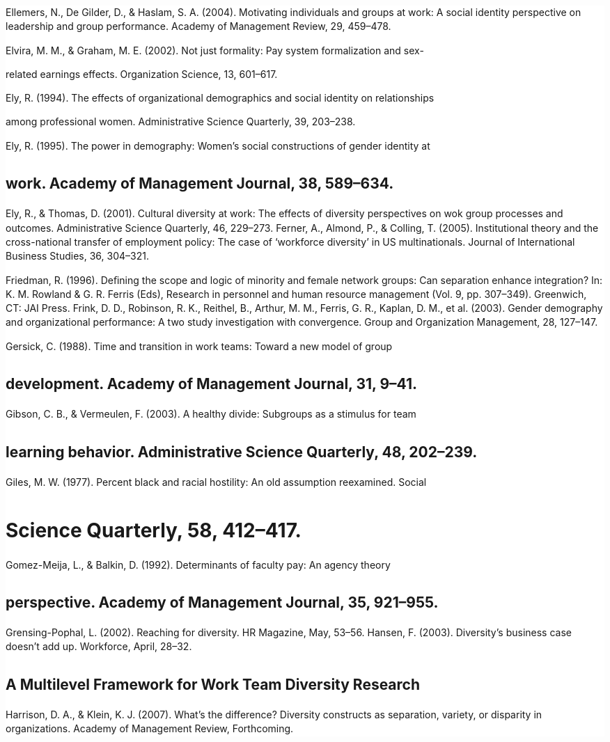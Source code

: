 Ellemers, N., De Gilder, D., & Haslam, S. A. (2004). Motivating individuals and groups at work: A social identity perspective on leadership and group performance. Academy of Management Review, 29, 459–478.

Elvira, M. M., & Graham, M. E. (2002). Not just formality: Pay system formalization and sex-

related earnings effects. Organization Science, 13, 601–617.

Ely, R. (1994). The effects of organizational demographics and social identity on relationships

among professional women. Administrative Science Quarterly, 39, 203–238.

Ely, R. (1995). The power in demography: Women’s social constructions of gender identity at

## work. Academy of Management Journal, 38, 589–634.

Ely, R., & Thomas, D. (2001). Cultural diversity at work: The effects of diversity perspectives on wok group processes and outcomes. Administrative Science Quarterly, 46, 229–273. Ferner, A., Almond, P., & Colling, T. (2005). Institutional theory and the cross-national transfer of employment policy: The case of ‘workforce diversity’ in US multinationals. Journal of International Business Studies, 36, 304–321.

Friedman, R. (1996). Deﬁning the scope and logic of minority and female network groups: Can separation enhance integration? In: K. M. Rowland & G. R. Ferris (Eds), Research in personnel and human resource management (Vol. 9, pp. 307–349). Greenwich, CT: JAI Press. Frink, D. D., Robinson, R. K., Reithel, B., Arthur, M. M., Ferris, G. R., Kaplan, D. M., et al. (2003). Gender demography and organizational performance: A two study investigation with convergence. Group and Organization Management, 28, 127–147.

Gersick, C. (1988). Time and transition in work teams: Toward a new model of group

## development. Academy of Management Journal, 31, 9–41.

Gibson, C. B., & Vermeulen, F. (2003). A healthy divide: Subgroups as a stimulus for team

## learning behavior. Administrative Science Quarterly, 48, 202–239.

Giles, M. W. (1977). Percent black and racial hostility: An old assumption reexamined. Social

# Science Quarterly, 58, 412–417.

Gomez-Meija, L., & Balkin, D. (1992). Determinants of faculty pay: An agency theory

## perspective. Academy of Management Journal, 35, 921–955.

Grensing-Pophal, L. (2002). Reaching for diversity. HR Magazine, May, 53–56. Hansen, F. (2003). Diversity’s business case doesn’t add up. Workforce, April, 28–32.

## A Multilevel Framework for Work Team Diversity Research

Harrison, D. A., & Klein, K. J. (2007). What’s the difference? Diversity constructs as separation, variety, or disparity in organizations. Academy of Management Review, Forthcoming.
